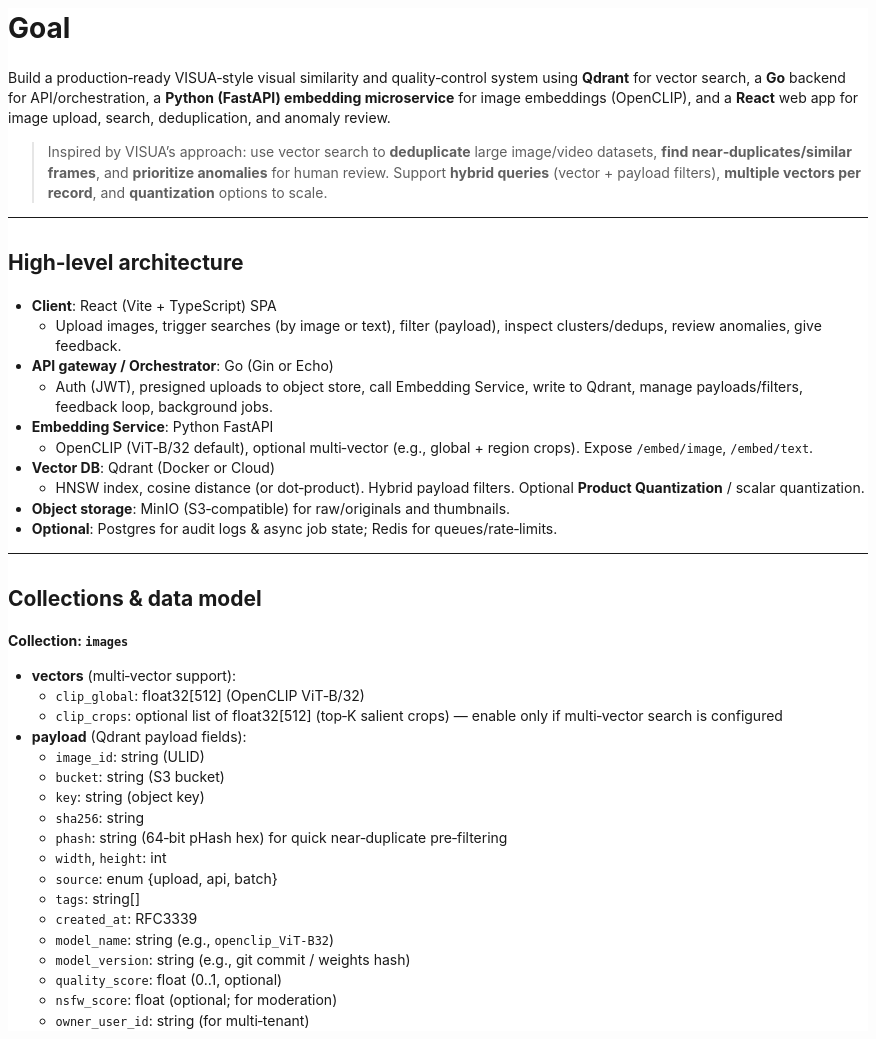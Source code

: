 # Goal
Build a production‑ready VISUA‑style visual similarity and quality‑control system using **Qdrant** for vector search, a **Go** backend for API/orchestration, a **Python (FastAPI) embedding microservice** for image embeddings (OpenCLIP), and a **React** web app for image upload, search, deduplication, and anomaly review.

> Inspired by VISUA’s approach: use vector search to **deduplicate** large image/video datasets, **find near‑duplicates/similar frames**, and **prioritize anomalies** for human review. Support **hybrid queries** (vector + payload filters), **multiple vectors per record**, and **quantization** options to scale.

---

## High‑level architecture
- **Client**: React (Vite + TypeScript) SPA
  - Upload images, trigger searches (by image or text), filter (payload), inspect clusters/dedups, review anomalies, give feedback.
- **API gateway / Orchestrator**: Go (Gin or Echo)
  - Auth (JWT), presigned uploads to object store, call Embedding Service, write to Qdrant, manage payloads/filters, feedback loop, background jobs.
- **Embedding Service**: Python FastAPI
  - OpenCLIP (ViT‑B/32 default), optional multi‑vector (e.g., global + region crops). Expose `/embed/image`, `/embed/text`.
- **Vector DB**: Qdrant (Docker or Cloud)
  - HNSW index, cosine distance (or dot‑product). Hybrid payload filters. Optional **Product Quantization** / scalar quantization.
- **Object storage**: MinIO (S3‑compatible) for raw/originals and thumbnails.
- **Optional**: Postgres for audit logs & async job state; Redis for queues/rate‑limits.

---

## Collections & data model
**Collection: `images`**
- **vectors** (multi‑vector support):
  - `clip_global`: float32[512] (OpenCLIP ViT‑B/32)
  - `clip_crops`: optional list of float32[512] (top‑K salient crops) — enable only if multi‑vector search is configured
- **payload** (Qdrant payload fields):
  - `image_id`: string (ULID)
  - `bucket`: string (S3 bucket)
  - `key`: string (object key)
  - `sha256`: string
  - `phash`: string (64‑bit pHash hex) for quick near‑duplicate pre‑filtering
  - `width`, `height`: int
  - `source`: enum {upload, api, batch}
  - `tags`: string[]
  - `created_at`: RFC3339
  - `model_name`: string (e.g., `openclip_ViT-B32`)
  - `model_version`: string (e.g., git commit / weights hash)
  - `quality_score`: float (0..1, optional)
  - `nsfw_score`: float (optional; for moderation)
  - `owner_user_id`: string (for multi‑tenant)
